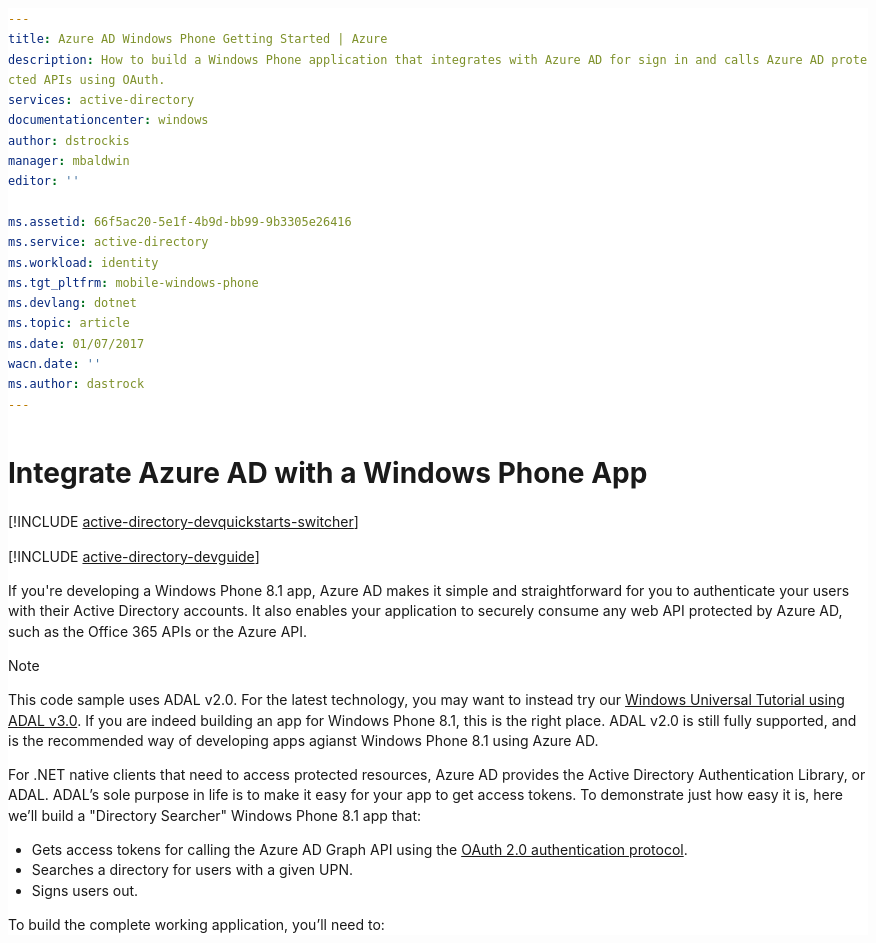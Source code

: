 ```yaml
---
title: Azure AD Windows Phone Getting Started | Azure
description: How to build a Windows Phone application that integrates with Azure AD for sign in and calls Azure AD protected APIs using OAuth.
services: active-directory
documentationcenter: windows
author: dstrockis
manager: mbaldwin
editor: ''

ms.assetid: 66f5ac20-5e1f-4b9d-bb99-9b3305e26416
ms.service: active-directory
ms.workload: identity
ms.tgt_pltfrm: mobile-windows-phone
ms.devlang: dotnet
ms.topic: article
ms.date: 01/07/2017
wacn.date: ''
ms.author: dastrock
---
```


# Integrate Azure AD with a Windows Phone App
[!INCLUDE [active-directory-devquickstarts-switcher](../../../includes/active-directory-devquickstarts-switcher.md)]

[!INCLUDE [active-directory-devguide](../../../includes/active-directory-devguide.md)]

If you're developing a Windows Phone 8.1 app, Azure AD makes it simple and straightforward for you to authenticate your users with their Active Directory accounts.  It also enables your application to securely consume any web API protected by Azure AD, such as the Office 365 APIs or the Azure API.

> [!NOTE]
> This code sample uses ADAL v2.0.  For the latest technology, you may want to instead try our [Windows Universal Tutorial using ADAL v3.0](./active-directory-devquickstarts-windowsstore.md).  If you are indeed building an app for Windows Phone 8.1, this is the right place.  ADAL v2.0 is still fully supported, and is the recommended way of developing apps agianst Windows Phone 8.1 using Azure AD.
> 
> 

For .NET native clients that need to access protected resources, Azure AD provides the Active Directory Authentication Library, or ADAL.  ADAL’s sole purpose in life is to make it easy for your app to get access tokens.  To demonstrate just how easy it is, here we’ll build a "Directory Searcher" Windows Phone 8.1 app that:

- Gets access tokens for calling the Azure AD Graph API using the [OAuth 2.0 authentication protocol](./active-directory-protocols-oauth-code.md).
- Searches a directory for users with a given UPN.
- Signs users out.

To build the complete working application, you’ll need to:
